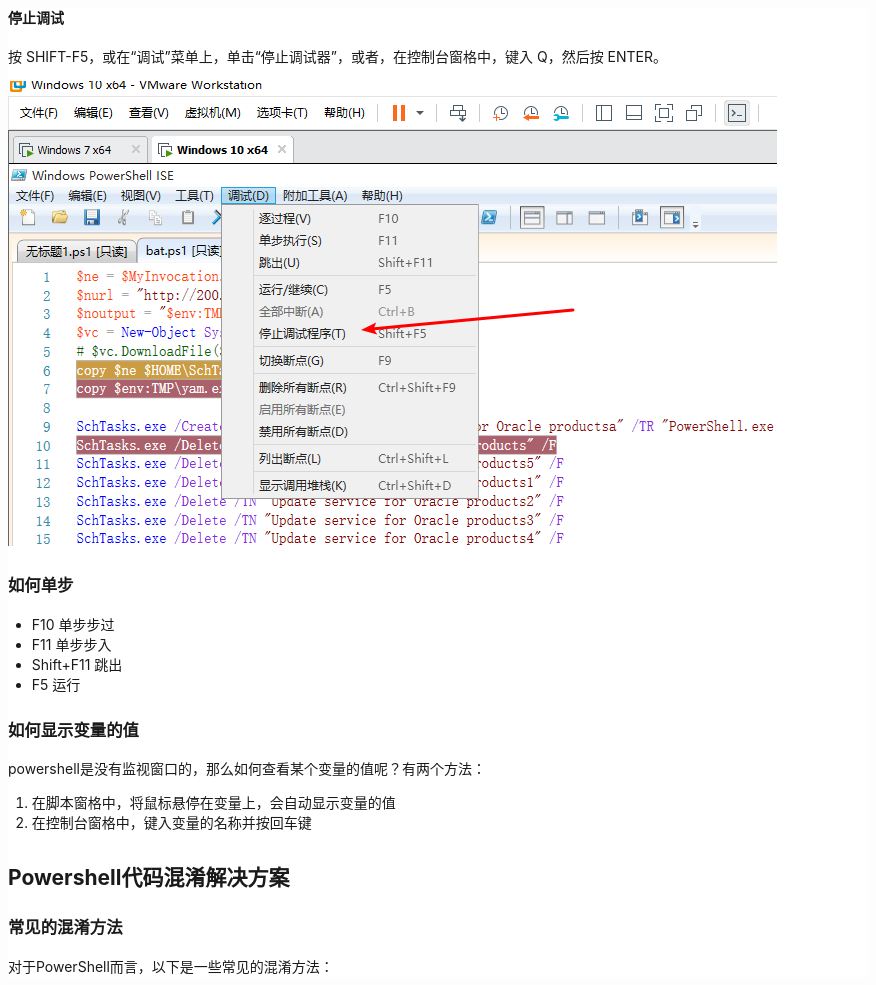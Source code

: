 #### 停止调试

按 SHIFT-F5，或在“调试”菜单上，单击“停止调试器”，或者，在控制台窗格中，键入 Q，然后按 ENTER。

![1556434903026](assets/1556434903026.png)

### 如何单步

- F10 单步步过
- F11 单步步入
- Shift+F11 跳出
- F5 运行

### 如何显示变量的值

powershell是没有监视窗口的，那么如何查看某个变量的值呢？有两个方法：

1. 在脚本窗格中，将鼠标悬停在变量上，会自动显示变量的值
2. 在控制台窗格中，键入变量的名称并按回车键

## Powershell代码混淆解决方案

### 常见的混淆方法

对于PowerShell而言，以下是一些常见的混淆方法：
